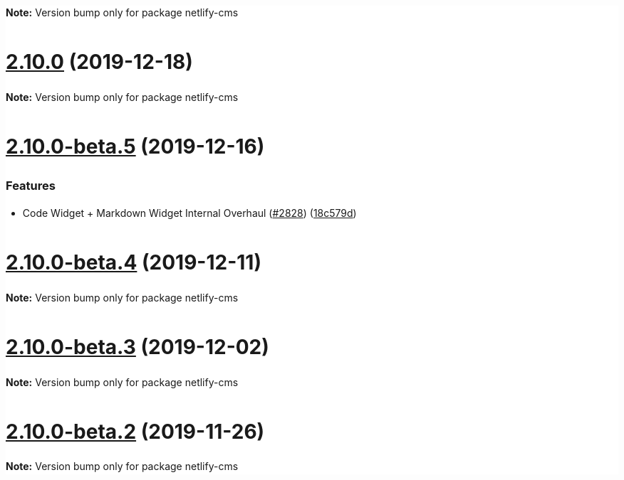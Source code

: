 **Note:** Version bump only for package netlify-cms





# [2.10.0](https://github.com/netlify/netlify-cms/compare/netlify-cms@2.10.0-beta.5...netlify-cms@2.10.0) (2019-12-18)

**Note:** Version bump only for package netlify-cms





# [2.10.0-beta.5](https://github.com/netlify/netlify-cms/compare/netlify-cms@2.10.0-beta.4...netlify-cms@2.10.0-beta.5) (2019-12-16)


### Features

* Code Widget + Markdown Widget Internal Overhaul ([#2828](https://github.com/netlify/netlify-cms/issues/2828)) ([18c579d](https://github.com/netlify/netlify-cms/commit/18c579d0e9f0ff71ed8c52f5c66f2309259af054))





# [2.10.0-beta.4](https://github.com/netlify/netlify-cms/compare/netlify-cms@2.10.0-beta.3...netlify-cms@2.10.0-beta.4) (2019-12-11)

**Note:** Version bump only for package netlify-cms





# [2.10.0-beta.3](https://github.com/netlify/netlify-cms/compare/netlify-cms@2.10.0-beta.2...netlify-cms@2.10.0-beta.3) (2019-12-02)

**Note:** Version bump only for package netlify-cms





# [2.10.0-beta.2](https://github.com/netlify/netlify-cms/compare/netlify-cms@2.10.0-beta.1...netlify-cms@2.10.0-beta.2) (2019-11-26)

**Note:** Version bump only for package netlify-cms


